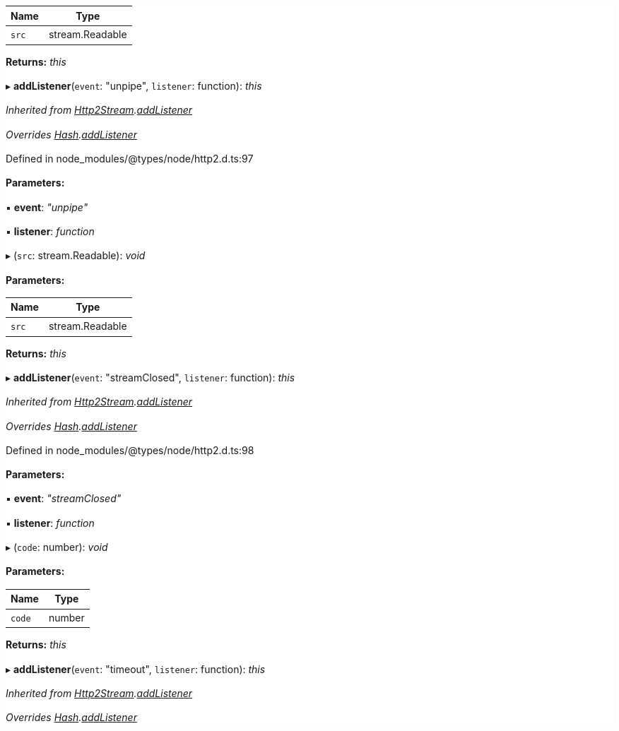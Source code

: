 Name | Type |
------ | ------ |
`src` | stream.Readable |

**Returns:** *this*

▸ **addListener**(`event`: "unpipe", `listener`: function): *this*

*Inherited from [Http2Stream](_http2_.http2stream.md).[addListener](_http2_.http2stream.md#addlistener)*

*Overrides [Hash](_crypto_.hash.md).[addListener](_crypto_.hash.md#addlistener)*

Defined in node_modules/@types/node/http2.d.ts:97

**Parameters:**

▪ **event**: *"unpipe"*

▪ **listener**: *function*

▸ (`src`: stream.Readable): *void*

**Parameters:**

Name | Type |
------ | ------ |
`src` | stream.Readable |

**Returns:** *this*

▸ **addListener**(`event`: "streamClosed", `listener`: function): *this*

*Inherited from [Http2Stream](_http2_.http2stream.md).[addListener](_http2_.http2stream.md#addlistener)*

*Overrides [Hash](_crypto_.hash.md).[addListener](_crypto_.hash.md#addlistener)*

Defined in node_modules/@types/node/http2.d.ts:98

**Parameters:**

▪ **event**: *"streamClosed"*

▪ **listener**: *function*

▸ (`code`: number): *void*

**Parameters:**

Name | Type |
------ | ------ |
`code` | number |

**Returns:** *this*

▸ **addListener**(`event`: "timeout", `listener`: function): *this*

*Inherited from [Http2Stream](_http2_.http2stream.md).[addListener](_http2_.http2stream.md#addlistener)*

*Overrides [Hash](_crypto_.hash.md).[addListener](_crypto_.hash.md#addlistener)*
